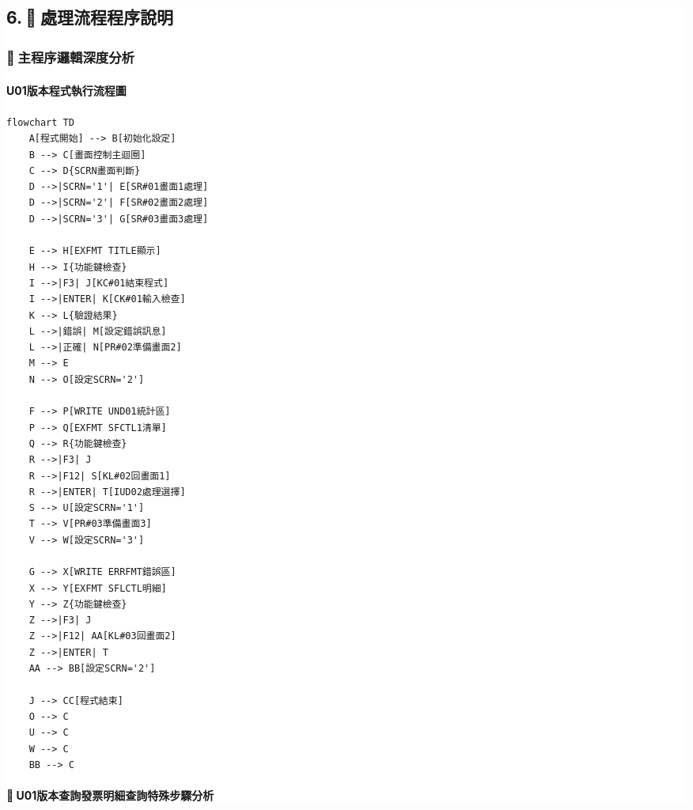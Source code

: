 ## 6. 🎯 處理流程程序說明

### 🎯 主程序邏輯深度分析

#### U01版本程式執行流程圖
```mermaid
flowchart TD
    A[程式開始] --> B[初始化設定]
    B --> C[畫面控制主迴圈]
    C --> D{SCRN畫面判斷}
    D -->|SCRN='1'| E[SR#01畫面1處理]
    D -->|SCRN='2'| F[SR#02畫面2處理]
    D -->|SCRN='3'| G[SR#03畫面3處理]
    
    E --> H[EXFMT TITLE顯示]
    H --> I{功能鍵檢查}
    I -->|F3| J[KC#01結束程式]
    I -->|ENTER| K[CK#01輸入檢查]
    K --> L{驗證結果}
    L -->|錯誤| M[設定錯誤訊息]
    L -->|正確| N[PR#02準備畫面2]
    M --> E
    N --> O[設定SCRN='2']
    
    F --> P[WRITE UND01統計區]
    P --> Q[EXFMT SFCTL1清單]
    Q --> R{功能鍵檢查}
    R -->|F3| J
    R -->|F12| S[KL#02回畫面1]
    R -->|ENTER| T[IUD02處理選擇]
    S --> U[設定SCRN='1']
    T --> V[PR#03準備畫面3]
    V --> W[設定SCRN='3']
    
    G --> X[WRITE ERRFMT錯誤區]
    X --> Y[EXFMT SFLCTL明細]
    Y --> Z{功能鍵檢查}
    Z -->|F3| J
    Z -->|F12| AA[KL#03回畫面2]
    Z -->|ENTER| T
    AA --> BB[設定SCRN='2']
    
    J --> CC[程式結束]
    O --> C
    U --> C
    W --> C
    BB --> C
```

#### 🎯 U01版本查詢發票明細查詢特殊步驟分析
